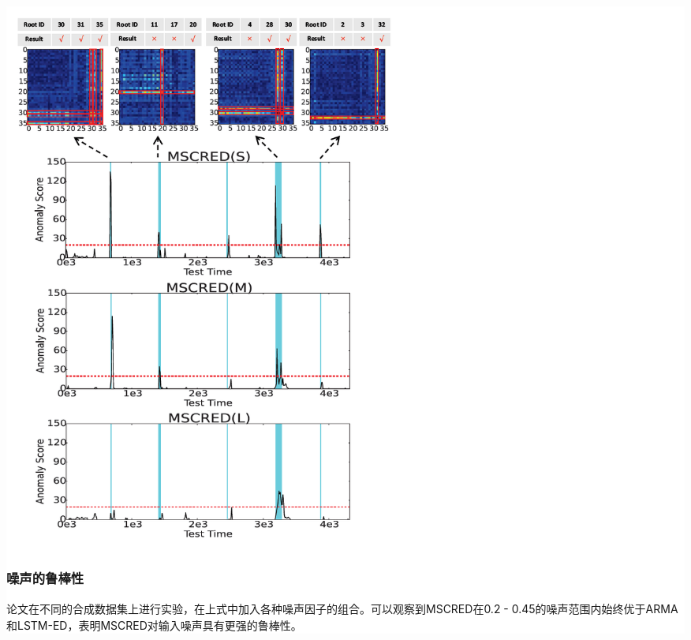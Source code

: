 <img src="img/zxm/8.png" alt="8" style="zoom:67%;" />

### 噪声的鲁棒性

论文在不同的合成数据集上进行实验，在上式中加入各种噪声因子的组合。可以观察到MSCRED在0.2 - 0.45的噪声范围内始终优于ARMA和LSTM-ED，表明MSCRED对输入噪声具有更强的鲁棒性。

